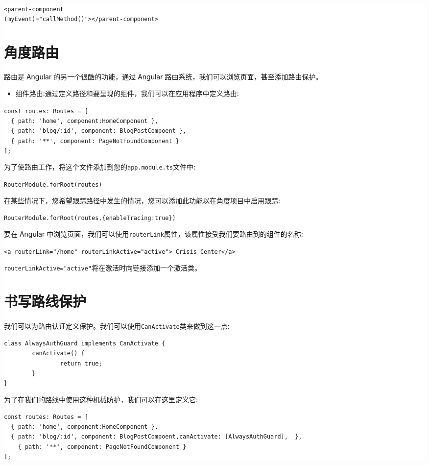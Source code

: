 ```
<parent-component 
(myEvent)="callMethod()"></parent-component>
```

# 角度路由

路由是 Angular 的另一个很酷的功能，通过 Angular 路由系统，我们可以浏览页面，甚至添加路由保护。

*   组件路由:通过定义路径和要呈现的组件，我们可以在应用程序中定义路由:

```
const routes: Routes = [ 
  { path: 'home', component:HomeComponent }, 
  { path: 'blog/:id', component: BlogPostCompoent }, 
  { path: '**', component: PageNotFoundComponent } 
];
```

为了使路由工作，将这个文件添加到您的`app.module.ts`文件中:

```
RouterModule.forRoot(routes)
```

在某些情况下，您希望跟踪路径中发生的情况，您可以添加此功能以在角度项目中启用跟踪:

```
RouterModule.forRoot(routes,{enableTracing:true})
```

要在 Angular 中浏览页面，我们可以使用`routerLink`属性，该属性接受我们要路由到的组件的名称:

```
<a routerLink="/home" routerLinkActive="active"> Crisis Center</a>
```

`routerLinkActive="active"`将在激活时向链接添加一个激活类。

# 书写路线保护

我们可以为路由认证定义保护。我们可以使用`CanActivate`类来做到这一点:

```
class AlwaysAuthGuard implements CanActivate {        
        canActivate() {
                return true;
        }
}
```

为了在我们的路线中使用这种机械防护，我们可以在这里定义它:

```
const routes: Routes = [
  { path: 'home', component:HomeComponent },
  { path: 'blog/:id', component: BlogPostCompoent,canActivate: [AlwaysAuthGuard],  },
    { path: '**', component: PageNotFoundComponent }
];
```
